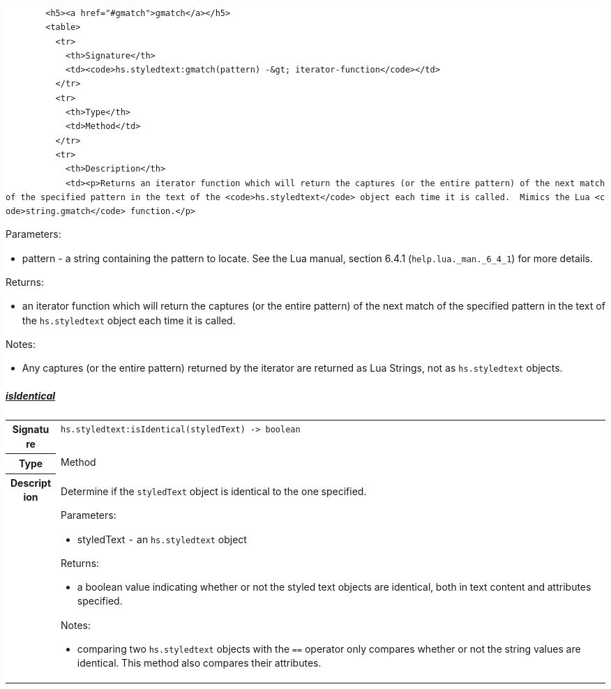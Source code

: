             <h5><a href="#gmatch">gmatch</a></h5>
            <table>
              <tr>
                <th>Signature</th>
                <td><code>hs.styledtext:gmatch(pattern) -&gt; iterator-function</code></td>
              </tr>
              <tr>
                <th>Type</th>
                <td>Method</td>
              </tr>
              <tr>
                <th>Description</th>
                <td><p>Returns an iterator function which will return the captures (or the entire pattern) of the next match of the specified pattern in the text of the <code>hs.styledtext</code> object each time it is called.  Mimics the Lua <code>string.gmatch</code> function.</p>
<p>Parameters:</p>
<ul>
<li>pattern  - a string containing the pattern to locate.  See the Lua manual, section 6.4.1 (<code>help.lua._man._6_4_1</code>) for more details.</li>
</ul>
<p>Returns:</p>
<ul>
<li>an iterator function which will return the captures (or the entire pattern) of the next match of the specified pattern in the text of the <code>hs.styledtext</code> object each time it is called.</li>
</ul>
<p>Notes:</p>
<ul>
<li>Any captures (or the entire pattern) returned by the iterator are returned as Lua Strings, not as <code>hs.styledtext</code> objects.</li>
</ul>
</td>
              </tr>
            </table>
          </section>
          <section id="isIdentical">
            <a name="//apple_ref/cpp/Method/isIdentical" class="dashAnchor"></a>
            <h5><a href="#isIdentical">isIdentical</a></h5>
            <table>
              <tr>
                <th>Signature</th>
                <td><code>hs.styledtext:isIdentical(styledText) -&gt; boolean</code></td>
              </tr>
              <tr>
                <th>Type</th>
                <td>Method</td>
              </tr>
              <tr>
                <th>Description</th>
                <td><p>Determine if the <code>styledText</code> object is identical to the one specified.</p>
<p>Parameters:</p>
<ul>
<li>styledText - an <code>hs.styledtext</code> object</li>
</ul>
<p>Returns:</p>
<ul>
<li>a boolean value indicating whether or not the styled text objects are identical, both in text content and attributes specified.</li>
</ul>
<p>Notes:</p>
<ul>
<li>comparing two <code>hs.styledtext</code> objects with the <code>==</code> operator only compares whether or not the string values are identical.  This method also compares their attributes.</li>
</ul>